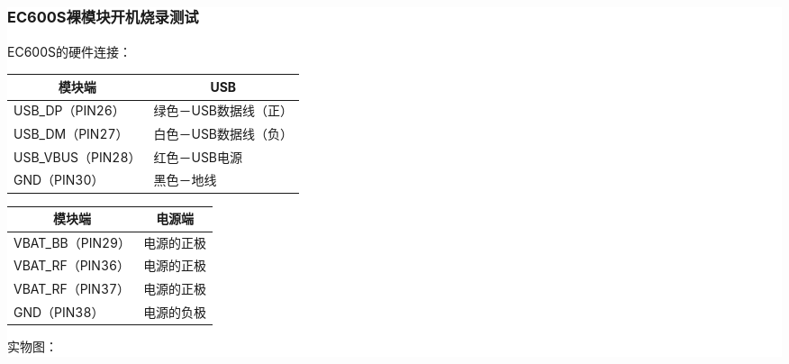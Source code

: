### EC600S裸模块开机烧录测试

EC600S的硬件连接：

| 模块端            | USB                   |
| ----------------- | --------------------- |
| USB_DP（PIN26）   | 绿色－USB数据线（正） |
| USB_DM（PIN27）   | 白色－USB数据线（负） |
| USB_VBUS（PIN28） | 红色－USB电源         |
| GND（PIN30）      | 黑色－地线            |

| 模块端           | 电源端     |
| ---------------- | ---------- |
| VBAT_BB（PIN29） | 电源的正极 |
| VBAT_RF（PIN36） | 电源的正极 |
| VBAT_RF（PIN37） | 电源的正极 |
| GND（PIN38）     | 电源的负极 |

实物图：
